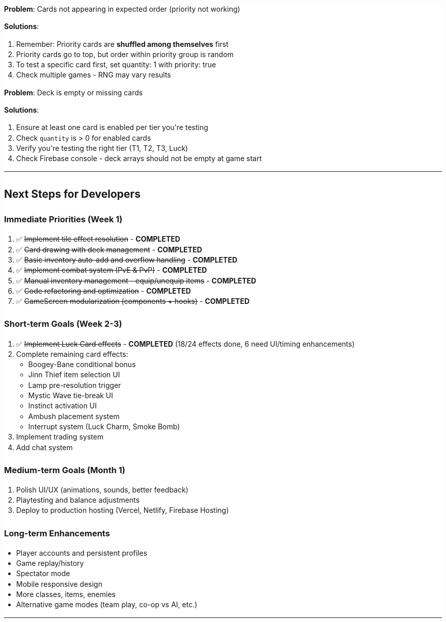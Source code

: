 **Problem**: Cards not appearing in expected order (priority not working)

**Solutions**:
1. Remember: Priority cards are **shuffled among themselves** first
2. Priority cards go to top, but order within priority group is random
3. To test a specific card first, set quantity: 1 with priority: true
4. Check multiple games - RNG may vary results

**Problem**: Deck is empty or missing cards

**Solutions**:
1. Ensure at least one card is enabled per tier you're testing
2. Check `quantity` is > 0 for enabled cards
3. Verify you're testing the right tier (T1, T2, T3, Luck)
4. Check Firebase console - deck arrays should not be empty at game start

---

## Next Steps for Developers

### Immediate Priorities (Week 1)
1. ✅ ~~Implement tile effect resolution~~ - **COMPLETED**
2. ✅ ~~Card drawing with deck management~~ - **COMPLETED**
3. ✅ ~~Basic inventory auto-add and overflow handling~~ - **COMPLETED**
4. ✅ ~~Implement combat system (PvE & PvP)~~ - **COMPLETED**
5. ✅ ~~Manual inventory management - equip/unequip items~~ - **COMPLETED**
6. ✅ ~~Code refactoring and optimization~~ - **COMPLETED**
7. ✅ ~~GameScreen modularization (components + hooks)~~ - **COMPLETED**

### Short-term Goals (Week 2-3)
1. ✅ ~~Implement Luck Card effects~~ - **COMPLETED** (18/24 effects done, 6 need UI/timing enhancements)
2. Complete remaining card effects:
   - Boogey-Bane conditional bonus
   - Jinn Thief item selection UI
   - Lamp pre-resolution trigger
   - Mystic Wave tie-break UI
   - Instinct activation UI
   - Ambush placement system
   - Interrupt system (Luck Charm, Smoke Bomb)
3. Implement trading system
4. Add chat system

### Medium-term Goals (Month 1)
1. Polish UI/UX (animations, sounds, better feedback)
2. Playtesting and balance adjustments
3. Deploy to production hosting (Vercel, Netlify, Firebase Hosting)

### Long-term Enhancements
- Player accounts and persistent profiles
- Game replay/history
- Spectator mode
- Mobile responsive design
- More classes, items, enemies
- Alternative game modes (team play, co-op vs AI, etc.)

---
